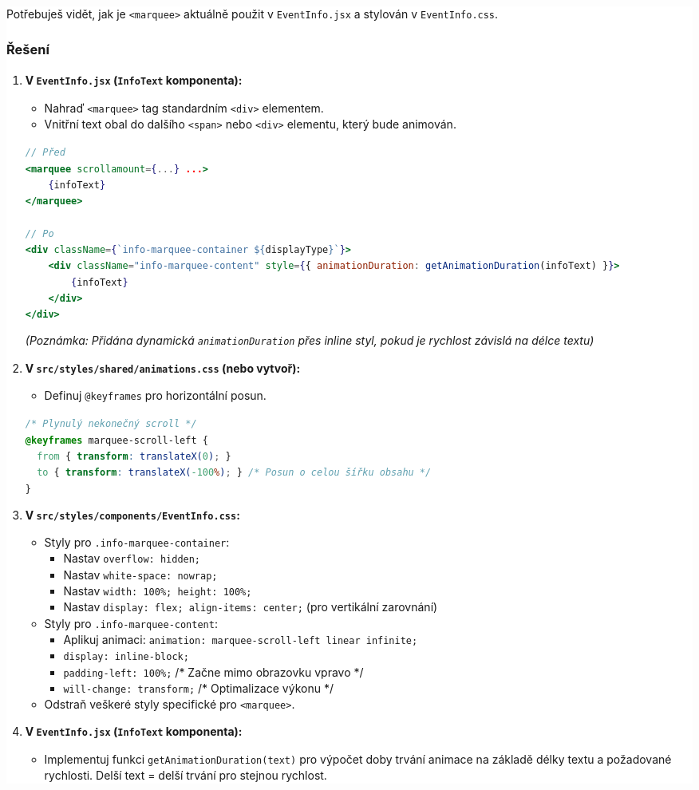 Potřebuješ vidět, jak je `<marquee>` aktuálně použit v `EventInfo.jsx` a stylován v `EventInfo.css`.

### Řešení

1.  **V `EventInfo.jsx` (`InfoText` komponenta):**
    *   Nahraď `<marquee>` tag standardním `<div>` elementem.
    *   Vnitřní text obal do dalšího `<span>` nebo `<div>` elementu, který bude animován.

    ```jsx
    // Před
    <marquee scrollamount={...} ...>
        {infoText}
    </marquee>

    // Po
    <div className={`info-marquee-container ${displayType}`}>
        <div className="info-marquee-content" style={{ animationDuration: getAnimationDuration(infoText) }}>
            {infoText}
        </div>
    </div>
    ```
    *(Poznámka: Přidána dynamická `animationDuration` přes inline styl, pokud je rychlost závislá na délce textu)*

2.  **V `src/styles/shared/animations.css` (nebo vytvoř):**
    *   Definuj `@keyframes` pro horizontální posun.

    ```css
    /* Plynulý nekonečný scroll */
    @keyframes marquee-scroll-left {
      from { transform: translateX(0); }
      to { transform: translateX(-100%); } /* Posun o celou šířku obsahu */
    }
    ```

3.  **V `src/styles/components/EventInfo.css`:**
    *   Styly pro `.info-marquee-container`:
        *   Nastav `overflow: hidden;`
        *   Nastav `white-space: nowrap;`
        *   Nastav `width: 100%; height: 100%;`
        *   Nastav `display: flex; align-items: center;` (pro vertikální zarovnání)
    *   Styly pro `.info-marquee-content`:
        *   Aplikuj animaci: `animation: marquee-scroll-left linear infinite;`
        *   `display: inline-block;`
        *   `padding-left: 100%;` /* Začne mimo obrazovku vpravo */
        *   `will-change: transform;` /* Optimalizace výkonu */
    *   Odstraň veškeré styly specifické pro `<marquee>`.

4.  **V `EventInfo.jsx` (`InfoText` komponenta):**
    *   Implementuj funkci `getAnimationDuration(text)` pro výpočet doby trvání animace na základě délky textu a požadované rychlosti. Delší text = delší trvání pro stejnou rychlost.
